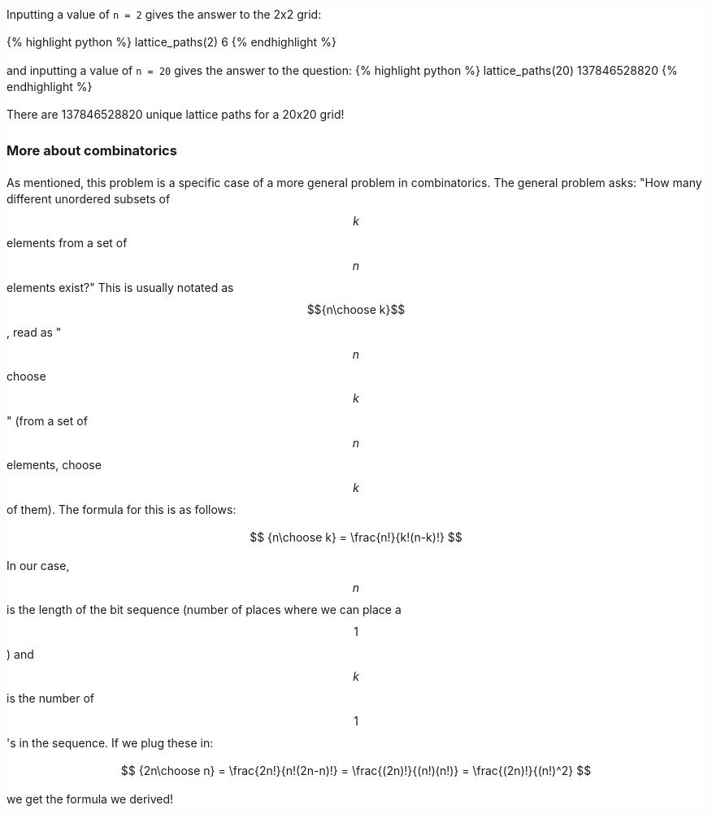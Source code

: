 Inputting a value of `n = 2` gives the answer to the 2x2 grid:

{% highlight python %}
lattice_paths(2)
6
{% endhighlight %}

and inputting a value of `n = 20` gives the answer to the question:
{% highlight python %}
lattice_paths(20)
137846528820
{% endhighlight %}

There are 137846528820 unique lattice paths for a 20x20 grid!

### More about combinatorics

As mentioned, this problem is a specific case of a more general problem in combinatorics. The general problem asks: "How many different unordered subsets of $$k$$ elements from a set of $$n$$ elements exist?" This is usually notated as $${n\choose k}$$, read as "$$n$$ choose $$k$$" (from a set of $$n$$ elements, choose $$k$$ of them). The formula for this is as follows:

$$
    {n\choose k} = \frac{n!}{k!(n-k)!}
$$

In our case, $$n$$ is the length of the bit sequence (number of places where we can place a $$1$$) and $$k$$ is the number of $$1$$'s in the sequence. If we plug these in:

$$
    {2n\choose n} = \frac{2n!}{n!(2n-n)!}
    = \frac{(2n)!}{(n!)(n!)}
    = \frac{(2n)!}{(n!)^2}
$$

we get the formula we derived!